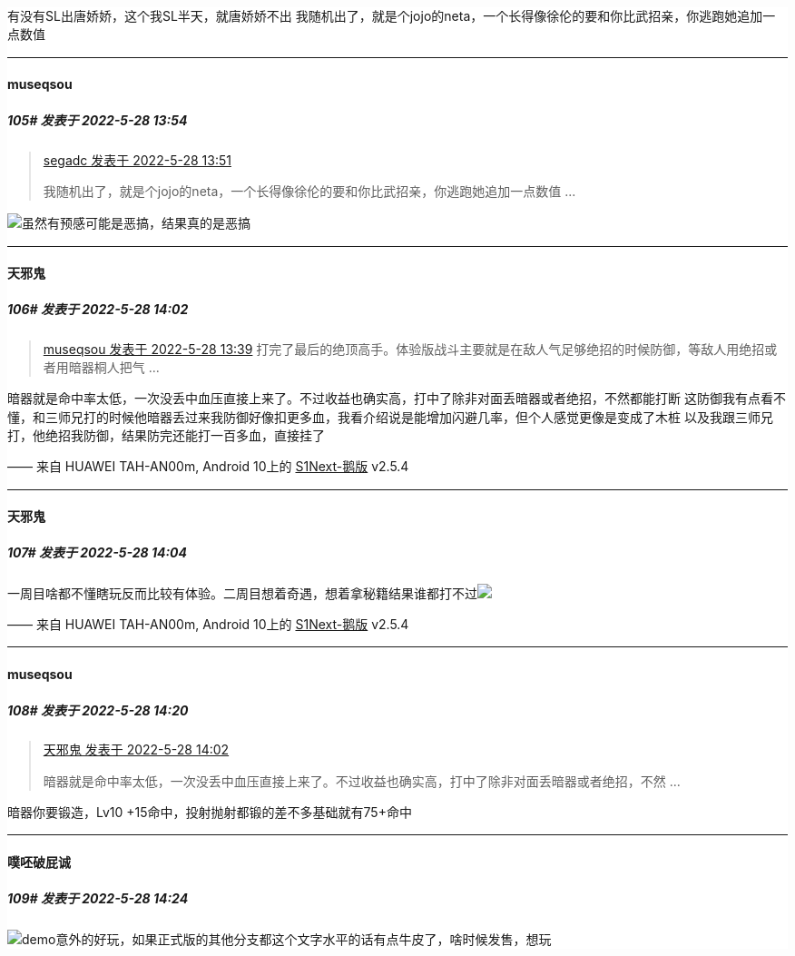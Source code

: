 有没有SL出唐娇娇，这个我SL半天，就唐娇娇不出</blockquote>
我随机出了，就是个jojo的neta，一个长得像徐伦的要和你比武招亲，你逃跑她追加一点数值

*****

####  museqsou  
##### 105#       发表于 2022-5-28 13:54

<blockquote><a href="httphttps://bbs.saraba1st.com/2b/forum.php?mod=redirect&amp;goto=findpost&amp;pid=56026172&amp;ptid=2068118" target="_blank">segadc 发表于 2022-5-28 13:51</a>

我随机出了，就是个jojo的neta，一个长得像徐伦的要和你比武招亲，你逃跑她追加一点数值 ...</blockquote>
<img src="https://static.saraba1st.com/image/smiley/face2017/018.png" referrerpolicy="no-referrer">虽然有预感可能是恶搞，结果真的是恶搞

*****

####  天邪鬼  
##### 106#       发表于 2022-5-28 14:02

<blockquote><a href="httphttps://bbs.saraba1st.com/2b/forum.php?mod=redirect&amp;goto=findpost&amp;pid=56026045&amp;ptid=2068118" target="_blank">museqsou 发表于 2022-5-28 13:39</a>
打完了最后的绝顶高手。体验版战斗主要就是在敌人气足够绝招的时候防御，等敌人用绝招或者用暗器桐人把气 ...</blockquote>
暗器就是命中率太低，一次没丢中血压直接上来了。不过收益也确实高，打中了除非对面丢暗器或者绝招，不然都能打断
这防御我有点看不懂，和三师兄打的时候他暗器丢过来我防御好像扣更多血，我看介绍说是能增加闪避几率，但个人感觉更像是变成了木桩
以及我跟三师兄打，他绝招我防御，结果防完还能打一百多血，直接挂了

—— 来自 HUAWEI TAH-AN00m, Android 10上的 [S1Next-鹅版](https://github.com/ykrank/S1-Next/releases) v2.5.4

*****

####  天邪鬼  
##### 107#       发表于 2022-5-28 14:04

一周目啥都不懂瞎玩反而比较有体验。二周目想着奇遇，想着拿秘籍结果谁都打不过<img src="https://static.saraba1st.com/image/smiley/face2017/138.png" referrerpolicy="no-referrer">

—— 来自 HUAWEI TAH-AN00m, Android 10上的 [S1Next-鹅版](https://github.com/ykrank/S1-Next/releases) v2.5.4

*****

####  museqsou  
##### 108#       发表于 2022-5-28 14:20

<blockquote><a href="httphttps://bbs.saraba1st.com/2b/forum.php?mod=redirect&amp;goto=findpost&amp;pid=56026298&amp;ptid=2068118" target="_blank">天邪鬼 发表于 2022-5-28 14:02</a>

暗器就是命中率太低，一次没丢中血压直接上来了。不过收益也确实高，打中了除非对面丢暗器或者绝招，不然 ...</blockquote>
暗器你要锻造，Lv10 +15命中，投射抛射都锻的差不多基础就有75+命中

*****

####  噗呸破屁诚  
##### 109#       发表于 2022-5-28 14:24

<img src="https://static.saraba1st.com/image/smiley/face2017/125.png" referrerpolicy="no-referrer">demo意外的好玩，如果正式版的其他分支都这个文字水平的话有点牛皮了，啥时候发售，想玩
